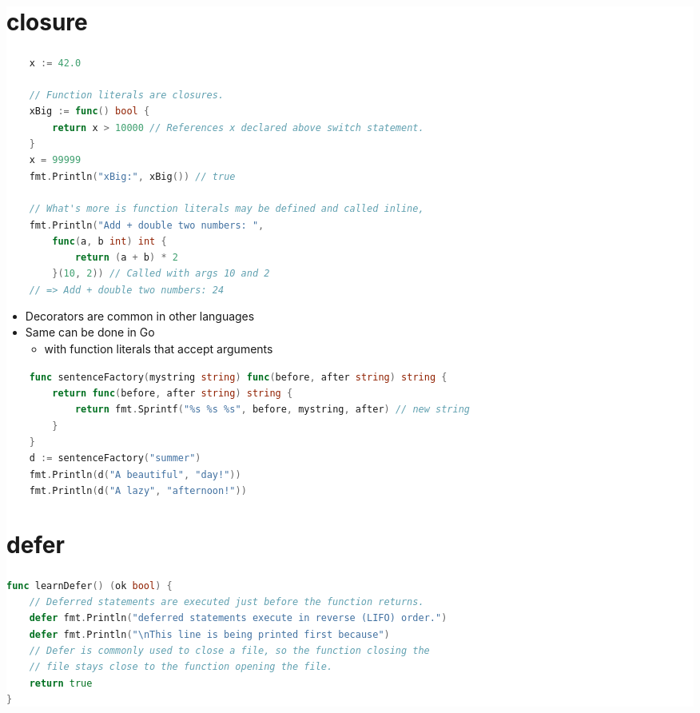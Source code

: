 <h2 id="580601915d6ef3900dc60cebbc7ba2b5"></h2>

# closure

```go
    x := 42.0

    // Function literals are closures.
    xBig := func() bool {
        return x > 10000 // References x declared above switch statement.
    }
    x = 99999
    fmt.Println("xBig:", xBig()) // true    

    // What's more is function literals may be defined and called inline,
    fmt.Println("Add + double two numbers: ",
        func(a, b int) int {
            return (a + b) * 2
        }(10, 2)) // Called with args 10 and 2
    // => Add + double two numbers: 24    
```

 - Decorators are common in other languages
 - Same can be done in Go
    - with function literals that accept arguments

```go
    func sentenceFactory(mystring string) func(before, after string) string {
        return func(before, after string) string {
            return fmt.Sprintf("%s %s %s", before, mystring, after) // new string
        }
    }
    d := sentenceFactory("summer")
    fmt.Println(d("A beautiful", "day!"))
    fmt.Println(d("A lazy", "afternoon!"))    
```

<h2 id="c9df09b4610bb43e290507a37c658ae8"></h2>

# defer

```go
func learnDefer() (ok bool) {
    // Deferred statements are executed just before the function returns.
    defer fmt.Println("deferred statements execute in reverse (LIFO) order.")
    defer fmt.Println("\nThis line is being printed first because")
    // Defer is commonly used to close a file, so the function closing the
    // file stays close to the function opening the file.
    return true
}
```

<h2 id="751c2c89dd7c37aa3dc386830b472cf7"></h2>
